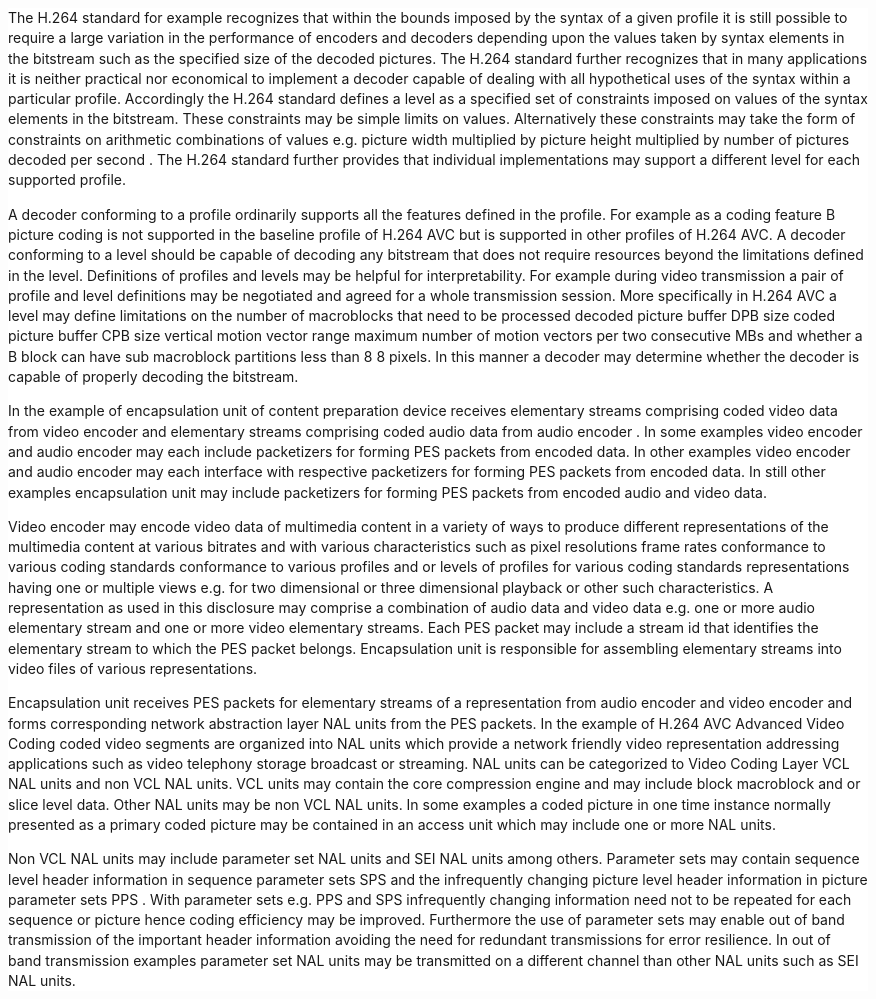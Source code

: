 The H.264 standard for example recognizes that within the bounds imposed by the syntax of a given profile it is still possible to require a large variation in the performance of encoders and decoders depending upon the values taken by syntax elements in the bitstream such as the specified size of the decoded pictures. The H.264 standard further recognizes that in many applications it is neither practical nor economical to implement a decoder capable of dealing with all hypothetical uses of the syntax within a particular profile. Accordingly the H.264 standard defines a level as a specified set of constraints imposed on values of the syntax elements in the bitstream. These constraints may be simple limits on values. Alternatively these constraints may take the form of constraints on arithmetic combinations of values e.g. picture width multiplied by picture height multiplied by number of pictures decoded per second . The H.264 standard further provides that individual implementations may support a different level for each supported profile.

A decoder conforming to a profile ordinarily supports all the features defined in the profile. For example as a coding feature B picture coding is not supported in the baseline profile of H.264 AVC but is supported in other profiles of H.264 AVC. A decoder conforming to a level should be capable of decoding any bitstream that does not require resources beyond the limitations defined in the level. Definitions of profiles and levels may be helpful for interpretability. For example during video transmission a pair of profile and level definitions may be negotiated and agreed for a whole transmission session. More specifically in H.264 AVC a level may define limitations on the number of macroblocks that need to be processed decoded picture buffer DPB size coded picture buffer CPB size vertical motion vector range maximum number of motion vectors per two consecutive MBs and whether a B block can have sub macroblock partitions less than 8 8 pixels. In this manner a decoder may determine whether the decoder is capable of properly decoding the bitstream.

In the example of encapsulation unit of content preparation device receives elementary streams comprising coded video data from video encoder and elementary streams comprising coded audio data from audio encoder . In some examples video encoder and audio encoder may each include packetizers for forming PES packets from encoded data. In other examples video encoder and audio encoder may each interface with respective packetizers for forming PES packets from encoded data. In still other examples encapsulation unit may include packetizers for forming PES packets from encoded audio and video data.

Video encoder may encode video data of multimedia content in a variety of ways to produce different representations of the multimedia content at various bitrates and with various characteristics such as pixel resolutions frame rates conformance to various coding standards conformance to various profiles and or levels of profiles for various coding standards representations having one or multiple views e.g. for two dimensional or three dimensional playback or other such characteristics. A representation as used in this disclosure may comprise a combination of audio data and video data e.g. one or more audio elementary stream and one or more video elementary streams. Each PES packet may include a stream id that identifies the elementary stream to which the PES packet belongs. Encapsulation unit is responsible for assembling elementary streams into video files of various representations.

Encapsulation unit receives PES packets for elementary streams of a representation from audio encoder and video encoder and forms corresponding network abstraction layer NAL units from the PES packets. In the example of H.264 AVC Advanced Video Coding coded video segments are organized into NAL units which provide a network friendly video representation addressing applications such as video telephony storage broadcast or streaming. NAL units can be categorized to Video Coding Layer VCL NAL units and non VCL NAL units. VCL units may contain the core compression engine and may include block macroblock and or slice level data. Other NAL units may be non VCL NAL units. In some examples a coded picture in one time instance normally presented as a primary coded picture may be contained in an access unit which may include one or more NAL units.

Non VCL NAL units may include parameter set NAL units and SEI NAL units among others. Parameter sets may contain sequence level header information in sequence parameter sets SPS and the infrequently changing picture level header information in picture parameter sets PPS . With parameter sets e.g. PPS and SPS infrequently changing information need not to be repeated for each sequence or picture hence coding efficiency may be improved. Furthermore the use of parameter sets may enable out of band transmission of the important header information avoiding the need for redundant transmissions for error resilience. In out of band transmission examples parameter set NAL units may be transmitted on a different channel than other NAL units such as SEI NAL units.
